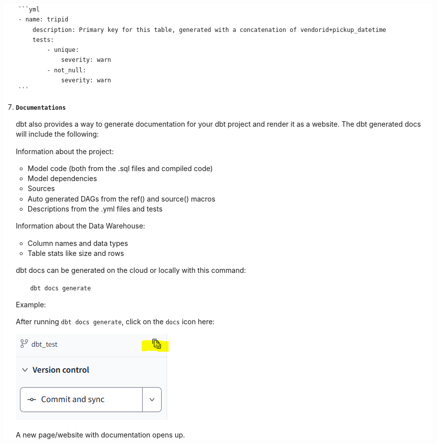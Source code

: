         ```yml
        - name: tripid
            description: Primary key for this table, generated with a concatenation of vendorid+pickup_datetime
            tests:
                - unique:
                    severity: warn
                - not_null:
                    severity: warn
        ```

7. **`Documentations`**

    dbt also provides a way to generate documentation for your dbt project and render it as a website. The dbt generated docs will include the following:

    Information about the project:

    - Model code (both from the .sql files and compiled code)
    - Model dependencies
    - Sources
    - Auto generated DAGs from the ref() and source() macros
    - Descriptions from the .yml files and tests
    
    Information about the Data Warehouse:

    - Column names and data types
    - Table stats like size and rows

    dbt docs can be generated on the cloud or locally with this command:
    
    ```
        dbt docs generate
    ```
    Example:

    After running `dbt docs generate`, click on the `docs` icon here:

    ![alt text](./images/ae35.png)

    A new page/website with documentation opens up. 
